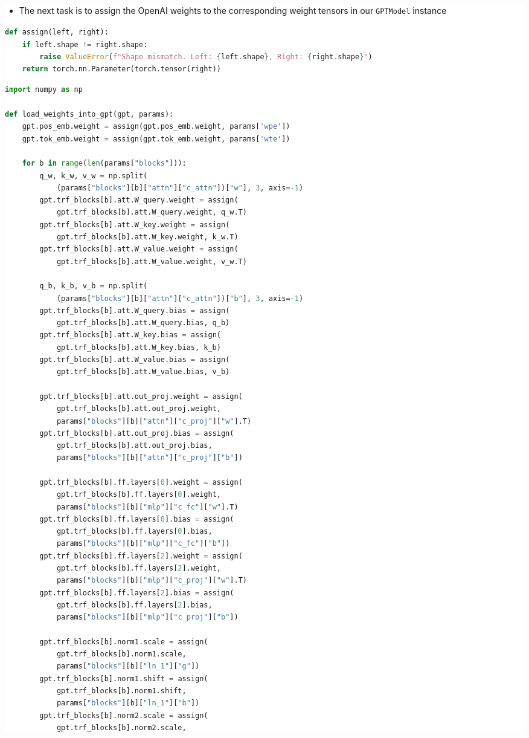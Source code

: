 - The next task is to assign the OpenAI weights to the corresponding weight tensors in our `GPTModel` instance


```python
def assign(left, right):
    if left.shape != right.shape:
        raise ValueError(f"Shape mismatch. Left: {left.shape}, Right: {right.shape}")
    return torch.nn.Parameter(torch.tensor(right))
```


```python
import numpy as np

def load_weights_into_gpt(gpt, params):
    gpt.pos_emb.weight = assign(gpt.pos_emb.weight, params['wpe'])
    gpt.tok_emb.weight = assign(gpt.tok_emb.weight, params['wte'])
    
    for b in range(len(params["blocks"])):
        q_w, k_w, v_w = np.split(
            (params["blocks"][b]["attn"]["c_attn"])["w"], 3, axis=-1)
        gpt.trf_blocks[b].att.W_query.weight = assign(
            gpt.trf_blocks[b].att.W_query.weight, q_w.T)
        gpt.trf_blocks[b].att.W_key.weight = assign(
            gpt.trf_blocks[b].att.W_key.weight, k_w.T)
        gpt.trf_blocks[b].att.W_value.weight = assign(
            gpt.trf_blocks[b].att.W_value.weight, v_w.T)

        q_b, k_b, v_b = np.split(
            (params["blocks"][b]["attn"]["c_attn"])["b"], 3, axis=-1)
        gpt.trf_blocks[b].att.W_query.bias = assign(
            gpt.trf_blocks[b].att.W_query.bias, q_b)
        gpt.trf_blocks[b].att.W_key.bias = assign(
            gpt.trf_blocks[b].att.W_key.bias, k_b)
        gpt.trf_blocks[b].att.W_value.bias = assign(
            gpt.trf_blocks[b].att.W_value.bias, v_b)

        gpt.trf_blocks[b].att.out_proj.weight = assign(
            gpt.trf_blocks[b].att.out_proj.weight, 
            params["blocks"][b]["attn"]["c_proj"]["w"].T)
        gpt.trf_blocks[b].att.out_proj.bias = assign(
            gpt.trf_blocks[b].att.out_proj.bias, 
            params["blocks"][b]["attn"]["c_proj"]["b"])

        gpt.trf_blocks[b].ff.layers[0].weight = assign(
            gpt.trf_blocks[b].ff.layers[0].weight, 
            params["blocks"][b]["mlp"]["c_fc"]["w"].T)
        gpt.trf_blocks[b].ff.layers[0].bias = assign(
            gpt.trf_blocks[b].ff.layers[0].bias, 
            params["blocks"][b]["mlp"]["c_fc"]["b"])
        gpt.trf_blocks[b].ff.layers[2].weight = assign(
            gpt.trf_blocks[b].ff.layers[2].weight, 
            params["blocks"][b]["mlp"]["c_proj"]["w"].T)
        gpt.trf_blocks[b].ff.layers[2].bias = assign(
            gpt.trf_blocks[b].ff.layers[2].bias, 
            params["blocks"][b]["mlp"]["c_proj"]["b"])

        gpt.trf_blocks[b].norm1.scale = assign(
            gpt.trf_blocks[b].norm1.scale, 
            params["blocks"][b]["ln_1"]["g"])
        gpt.trf_blocks[b].norm1.shift = assign(
            gpt.trf_blocks[b].norm1.shift, 
            params["blocks"][b]["ln_1"]["b"])
        gpt.trf_blocks[b].norm2.scale = assign(
            gpt.trf_blocks[b].norm2.scale, 
```